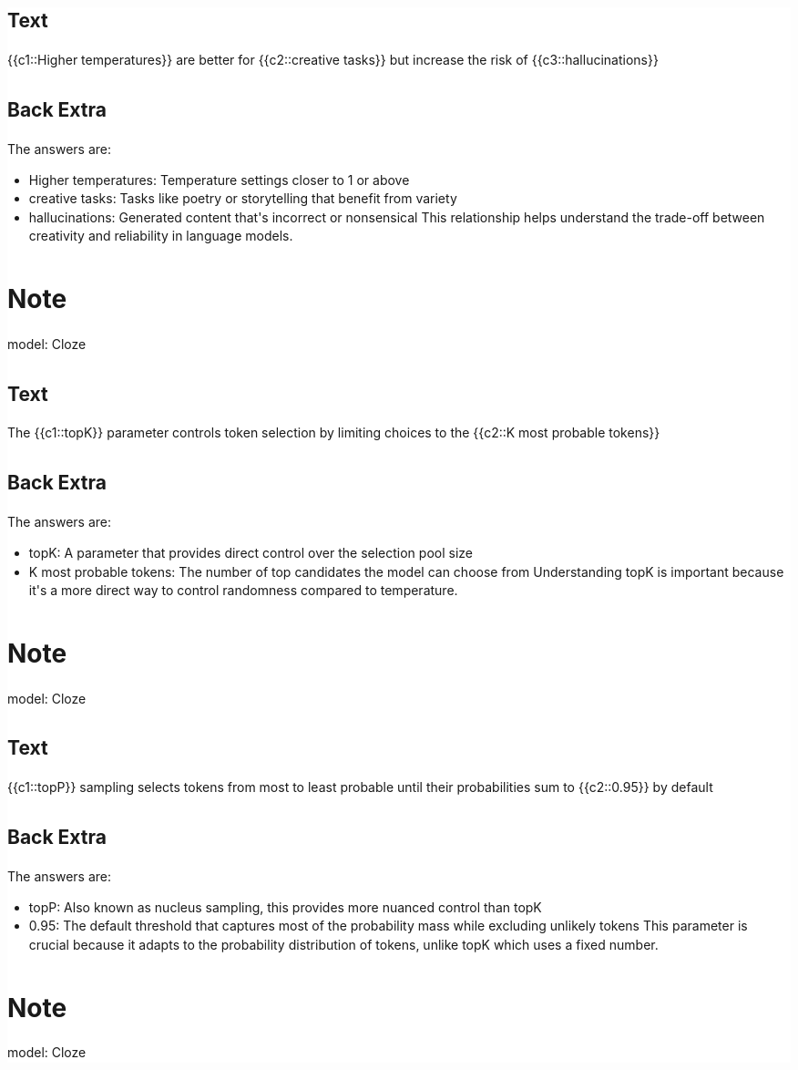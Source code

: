 ## Text
{{c1::Higher temperatures}} are better for {{c2::creative tasks}} but increase the risk of {{c3::hallucinations}}

## Back Extra
The answers are:
- Higher temperatures: Temperature settings closer to 1 or above
- creative tasks: Tasks like poetry or storytelling that benefit from variety
- hallucinations: Generated content that's incorrect or nonsensical
This relationship helps understand the trade-off between creativity and reliability in language models.

# Note
model: Cloze

## Text
The {{c1::topK}} parameter controls token selection by limiting choices to the {{c2::K most probable tokens}}

## Back Extra
The answers are:
- topK: A parameter that provides direct control over the selection pool size
- K most probable tokens: The number of top candidates the model can choose from
Understanding topK is important because it's a more direct way to control randomness compared to temperature.

# Note
model: Cloze

## Text
{{c1::topP}} sampling selects tokens from most to least probable until their probabilities sum to {{c2::0.95}} by default

## Back Extra
The answers are:
- topP: Also known as nucleus sampling, this provides more nuanced control than topK
- 0.95: The default threshold that captures most of the probability mass while excluding unlikely tokens
This parameter is crucial because it adapts to the probability distribution of tokens, unlike topK which uses a fixed number.

# Note
model: Cloze
